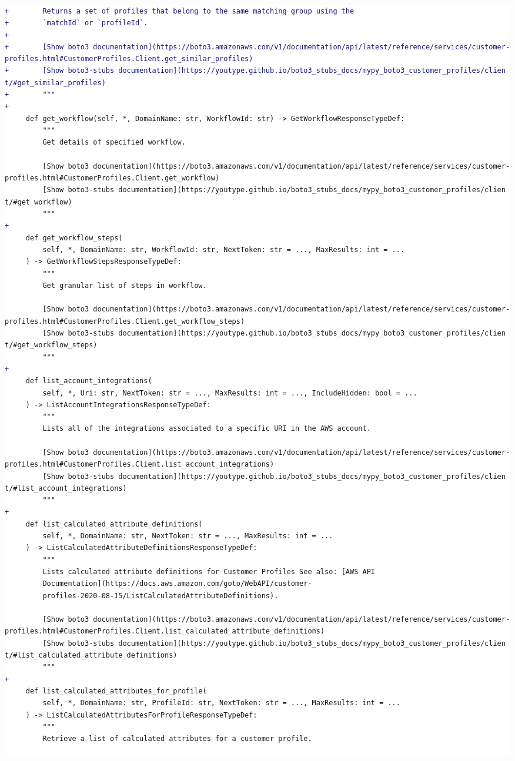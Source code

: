 ```diff
+        Returns a set of profiles that belong to the same matching group using the
+        `matchId` or `profileId`.
+
+        [Show boto3 documentation](https://boto3.amazonaws.com/v1/documentation/api/latest/reference/services/customer-profiles.html#CustomerProfiles.Client.get_similar_profiles)
+        [Show boto3-stubs documentation](https://youtype.github.io/boto3_stubs_docs/mypy_boto3_customer_profiles/client/#get_similar_profiles)
+        """
+
     def get_workflow(self, *, DomainName: str, WorkflowId: str) -> GetWorkflowResponseTypeDef:
         """
         Get details of specified workflow.
 
         [Show boto3 documentation](https://boto3.amazonaws.com/v1/documentation/api/latest/reference/services/customer-profiles.html#CustomerProfiles.Client.get_workflow)
         [Show boto3-stubs documentation](https://youtype.github.io/boto3_stubs_docs/mypy_boto3_customer_profiles/client/#get_workflow)
         """
+
     def get_workflow_steps(
         self, *, DomainName: str, WorkflowId: str, NextToken: str = ..., MaxResults: int = ...
     ) -> GetWorkflowStepsResponseTypeDef:
         """
         Get granular list of steps in workflow.
 
         [Show boto3 documentation](https://boto3.amazonaws.com/v1/documentation/api/latest/reference/services/customer-profiles.html#CustomerProfiles.Client.get_workflow_steps)
         [Show boto3-stubs documentation](https://youtype.github.io/boto3_stubs_docs/mypy_boto3_customer_profiles/client/#get_workflow_steps)
         """
+
     def list_account_integrations(
         self, *, Uri: str, NextToken: str = ..., MaxResults: int = ..., IncludeHidden: bool = ...
     ) -> ListAccountIntegrationsResponseTypeDef:
         """
         Lists all of the integrations associated to a specific URI in the AWS account.
 
         [Show boto3 documentation](https://boto3.amazonaws.com/v1/documentation/api/latest/reference/services/customer-profiles.html#CustomerProfiles.Client.list_account_integrations)
         [Show boto3-stubs documentation](https://youtype.github.io/boto3_stubs_docs/mypy_boto3_customer_profiles/client/#list_account_integrations)
         """
+
     def list_calculated_attribute_definitions(
         self, *, DomainName: str, NextToken: str = ..., MaxResults: int = ...
     ) -> ListCalculatedAttributeDefinitionsResponseTypeDef:
         """
         Lists calculated attribute definitions for Customer Profiles See also: [AWS API
         Documentation](https://docs.aws.amazon.com/goto/WebAPI/customer-
         profiles-2020-08-15/ListCalculatedAttributeDefinitions).
 
         [Show boto3 documentation](https://boto3.amazonaws.com/v1/documentation/api/latest/reference/services/customer-profiles.html#CustomerProfiles.Client.list_calculated_attribute_definitions)
         [Show boto3-stubs documentation](https://youtype.github.io/boto3_stubs_docs/mypy_boto3_customer_profiles/client/#list_calculated_attribute_definitions)
         """
+
     def list_calculated_attributes_for_profile(
         self, *, DomainName: str, ProfileId: str, NextToken: str = ..., MaxResults: int = ...
     ) -> ListCalculatedAttributesForProfileResponseTypeDef:
         """
         Retrieve a list of calculated attributes for a customer profile.
 
```